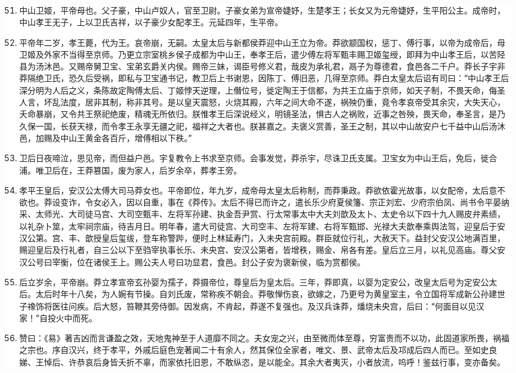 51. <span id="卷九十七下外戚传第六十七下-51"></span>
中山卫姬，平帝母也。父子豪，中山卢奴人，官至卫尉。子豪女弟为宣帝婕妤，生楚孝王；长女又为元帝婕妤，生平阳公主。成帝时，中山孝王无子，上以卫氏吉祥，以子豪少女配孝王。元延四年，生平帝。

52. <span id="卷九十七下外戚传第六十七下-52"></span>
平帝年二岁，孝王薨，代为王。哀帝崩，无嗣。太皇太后与新都侯莽迎中山王立为帝。莽欲颛国权，惩丁、傅行事，以帝为成帝后，母卫姬及外家不当得至京师。乃更立宗室桃乡侯子成都为中山王，奉孝王后，遣少傅左将军甄丰赐卫姬玺绶，即拜为中山孝王后，以苦陉县为汤沐邑。又赐帝舅卫宝、宝弟玄爵关内侯。赐帝三妹，谒臣号修义君，哉皮为承礼君，鬲子为尊德君，食邑各二千户。莽长子宇非莽隔绝卫氏，恐久后受祸，即私与卫宝通书记，教卫后上书谢恩，因陈丁、傅旧恶，几得至京师。莽白太皇太后诏有司曰：“中山孝王后深分明为人后之义，条陈故定陶傅太后、丁姬悖天逆理，上僭位号，徙定陶王于信都，为共王立庙于京师，如天子制，不畏天命，侮圣人言，坏乱法度，居非其制，称非其号。是以皇天震怒，火烧其殿，六年之间大命不遂，祸殃仍重，竟令孝哀帝受其余灾，大失天心，夭命暴崩，又令共王祭祀绝废，精魂无所依归。朕惟孝王后深说经义，明镜圣法，惧古人之祸败，近事之咎殃，畏天命，奉圣言，是乃久保一国，长获天禄，而令孝王永享无疆之祀，福祥之大者也。朕甚嘉之。夫褒义赏善，圣王之制，其以中山故安户七千益中山后汤沐邑，加赐及中山王黄金各百斤，增傅相以下秩。”

53. <span id="卷九十七下外戚传第六十七下-53"></span>
卫后日夜啼泣，思见帝，而但益户邑。宇复教令上书求至京师。会事发觉，莽杀宇，尽诛卫氏支属。卫宝女为中山王后，免后，徙合浦。唯卫后在，王莽篡国，废为家人，后岁余卒，葬孝王旁。

54. <span id="卷九十七下外戚传第六十七下-54"></span>
孝平王皇后，安汉公太傅大司马莽女也。平帝即位，年九岁，成帝母太皇太后称制，而莽秉政。莽欲依霍光故事，以女配帝，太后意不欲也。莽设变诈，令女必入，因以自重，事在《莽传》。太后不得已而许之，遣长乐少府夏侯籓、宗正刘宏、少府宗伯凤、尚书令平晏纳采、太师光、大司徒马宫、大司空甄丰、左将军孙建、执金吾尹赏、行太常事太中大夫刘歆及太卜、太史令以下四十九人赐皮弁素绩，以礼杂卜筮，太牢祠宗庙，待吉月日。明年春，遣大司徒宫、大司空丰、左将军建、右将军甄邯、光禄大夫歆奉乘舆法驾，迎皇后于安汉公第。宫、丰、歆授皇后玺绂，登车称警跸，便时上林延寿门，入未央宫前殿。群臣就位行礼，大赦天下。益封父安汉公地满百里，赐迎皇后及行礼者，自三公以下至驺宰执事长乐、未央宫、安汉公第者，皆增秩，赐金、帛各有差。皇后立三月，以礼见高庙。尊父安汉公号曰宰衡，位在诸侯王上。赐公夫人号曰功显君，食邑。封公子安为褒新侯，临为赏都侯。

55. <span id="卷九十七下外戚传第六十七下-55"></span>
后立岁余，平帝崩。莽立孝宣帝玄孙婴为孺子，莽摄帝位，尊皇后为皇太后。三年，莽即真，以婴为定安公，改皇太后号为定安公太后。太后时年十八矣，为人婉有节操。自刘氏废，常称疾不朝会。莽敬惮伤哀，欲嫁之，乃更号为黄皇室主，令立国将军成新公孙建世子襐饰将医往问疾。后大怒，笞鞭其旁侍御。因发病，不肯起，莽遂不复强也。及汉兵诛莽，燔烧未央宫，后曰：“何面目以见汉家！”自投火中而死。

56. <span id="卷九十七下外戚传第六十七下-56"></span>
赞曰：《易》著吉凶而言谦盈之效，天地鬼神至于人道靡不同之。夫女宠之兴，由至微而体至尊，穷富贵而不以功，此固道家所畏，祸福之宗也。序自汉兴，终于孝平，外戚后庭色宠著闻二十有余人，然其保位全家者，唯文、景、武帝太后及邛成后四人而已。至如史良娣、王悼后、许恭哀后身皆夭折不辜，而家依托旧恩，不敢纵恣，是以能全。其余大者夷灭，小者放流，呜呼！鉴兹行事，变亦备矣。
